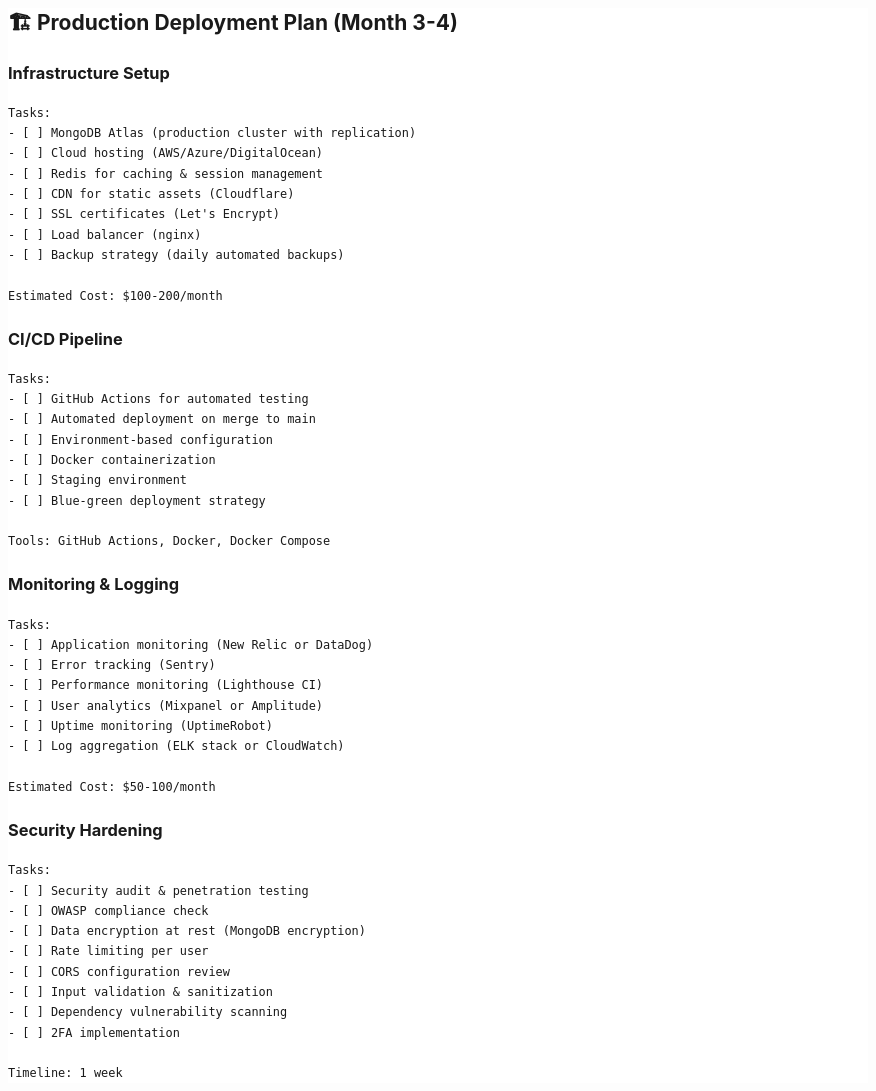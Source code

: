 
## 🏗️ Production Deployment Plan (Month 3-4)

### Infrastructure Setup

```
Tasks:
- [ ] MongoDB Atlas (production cluster with replication)
- [ ] Cloud hosting (AWS/Azure/DigitalOcean)
- [ ] Redis for caching & session management
- [ ] CDN for static assets (Cloudflare)
- [ ] SSL certificates (Let's Encrypt)
- [ ] Load balancer (nginx)
- [ ] Backup strategy (daily automated backups)

Estimated Cost: $100-200/month
```

### CI/CD Pipeline

```
Tasks:
- [ ] GitHub Actions for automated testing
- [ ] Automated deployment on merge to main
- [ ] Environment-based configuration
- [ ] Docker containerization
- [ ] Staging environment
- [ ] Blue-green deployment strategy

Tools: GitHub Actions, Docker, Docker Compose
```

### Monitoring & Logging

```
Tasks:
- [ ] Application monitoring (New Relic or DataDog)
- [ ] Error tracking (Sentry)
- [ ] Performance monitoring (Lighthouse CI)
- [ ] User analytics (Mixpanel or Amplitude)
- [ ] Uptime monitoring (UptimeRobot)
- [ ] Log aggregation (ELK stack or CloudWatch)

Estimated Cost: $50-100/month
```

### Security Hardening

```
Tasks:
- [ ] Security audit & penetration testing
- [ ] OWASP compliance check
- [ ] Data encryption at rest (MongoDB encryption)
- [ ] Rate limiting per user
- [ ] CORS configuration review
- [ ] Input validation & sanitization
- [ ] Dependency vulnerability scanning
- [ ] 2FA implementation

Timeline: 1 week
```
